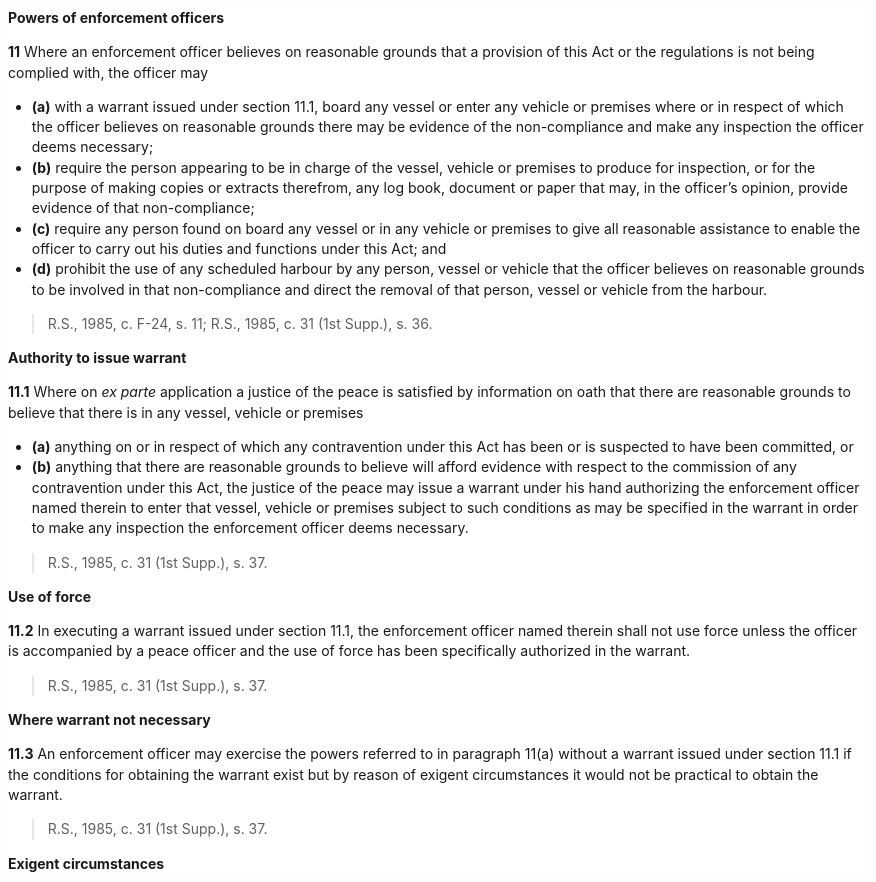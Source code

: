 
**Powers of enforcement officers**

**11** Where an enforcement officer believes on reasonable grounds that a provision of this Act or the regulations is not being complied with, the officer may
- **(a)** with a warrant issued under section 11.1, board any vessel or enter any vehicle or premises where or in respect of which the officer believes on reasonable grounds there may be evidence of the non-compliance and make any inspection the officer deems necessary;
- **(b)** require the person appearing to be in charge of the vessel, vehicle or premises to produce for inspection, or for the purpose of making copies or extracts therefrom, any log book, document or paper that may, in the officer’s opinion, provide evidence of that non-compliance;
- **(c)** require any person found on board any vessel or in any vehicle or premises to give all reasonable assistance to enable the officer to carry out his duties and functions under this Act; and
- **(d)** prohibit the use of any scheduled harbour by any person, vessel or vehicle that the officer believes on reasonable grounds to be involved in that non-compliance and direct the removal of that person, vessel or vehicle from the harbour.
> R.S., 1985, c. F-24, s. 11; R.S., 1985, c. 31 (1st Supp.), s. 36.





**Authority to issue warrant**

**11.1** Where on *ex parte* application a justice of the peace is satisfied by information on oath that there are reasonable grounds to believe that there is in any vessel, vehicle or premises
- **(a)** anything on or in respect of which any contravention under this Act has been or is suspected to have been committed, or
- **(b)** anything that there are reasonable grounds to believe will afford evidence with respect to the commission of any contravention under this Act,
the justice of the peace may issue a warrant under his hand authorizing the enforcement officer named therein to enter that vessel, vehicle or premises subject to such conditions as may be specified in the warrant in order to make any inspection the enforcement officer deems necessary.
> R.S., 1985, c. 31 (1st Supp.), s. 37.





**Use of force**

**11.2** In executing a warrant issued under section 11.1, the enforcement officer named therein shall not use force unless the officer is accompanied by a peace officer and the use of force has been specifically authorized in the warrant.
> R.S., 1985, c. 31 (1st Supp.), s. 37.





**Where warrant not necessary**

**11.3** An enforcement officer may exercise the powers referred to in paragraph 11(a) without a warrant issued under section 11.1 if the conditions for obtaining the warrant exist but by reason of exigent circumstances it would not be practical to obtain the warrant.
> R.S., 1985, c. 31 (1st Supp.), s. 37.





**Exigent circumstances**
